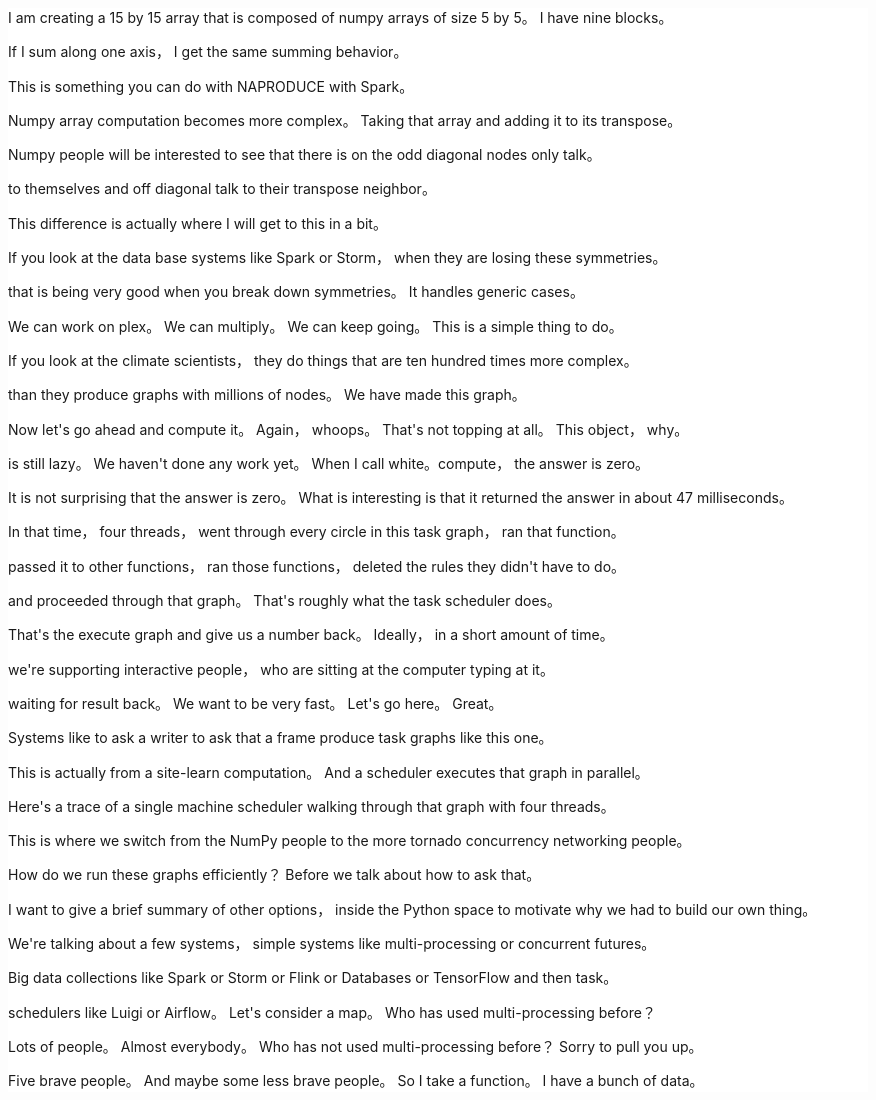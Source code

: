  I am creating a 15 by 15 array that is composed of numpy arrays of size 5 by 5。 I have nine blocks。

 If I sum along one axis， I get the same summing behavior。

 This is something you can do with NAPRODUCE with Spark。

 Numpy array computation becomes more complex。 Taking that array and adding it to its transpose。

 Numpy people will be interested to see that there is on the odd diagonal nodes only talk。

 to themselves and off diagonal talk to their transpose neighbor。

 This difference is actually where I will get to this in a bit。

 If you look at the data base systems like Spark or Storm， when they are losing these symmetries。

 that is being very good when you break down symmetries。 It handles generic cases。

 We can work on plex。 We can multiply。 We can keep going。 This is a simple thing to do。

 If you look at the climate scientists， they do things that are ten hundred times more complex。

 than they produce graphs with millions of nodes。 We have made this graph。

 Now let's go ahead and compute it。 Again， whoops。 That's not topping at all。 This object， why。

 is still lazy。 We haven't done any work yet。 When I call white。compute， the answer is zero。

 It is not surprising that the answer is zero。 What is interesting is that it returned the answer in about 47 milliseconds。

 In that time， four threads， went through every circle in this task graph， ran that function。

 passed it to other functions， ran those functions， deleted the rules they didn't have to do。

 and proceeded through that graph。 That's roughly what the task scheduler does。

 That's the execute graph and give us a number back。 Ideally， in a short amount of time。

 we're supporting interactive people， who are sitting at the computer typing at it。

 waiting for result back。 We want to be very fast。 Let's go here。 Great。

 Systems like to ask a writer to ask that a frame produce task graphs like this one。

 This is actually from a site-learn computation。 And a scheduler executes that graph in parallel。

 Here's a trace of a single machine scheduler walking through that graph with four threads。

 This is where we switch from the NumPy people to the more tornado concurrency networking people。

 How do we run these graphs efficiently？ Before we talk about how to ask that。

 I want to give a brief summary of other options， inside the Python space to motivate why we had to build our own thing。

 We're talking about a few systems， simple systems like multi-processing or concurrent futures。

 Big data collections like Spark or Storm or Flink or Databases or TensorFlow and then task。

 schedulers like Luigi or Airflow。 Let's consider a map。 Who has used multi-processing before？

 Lots of people。 Almost everybody。 Who has not used multi-processing before？ Sorry to pull you up。

 Five brave people。 And maybe some less brave people。 So I take a function。 I have a bunch of data。
